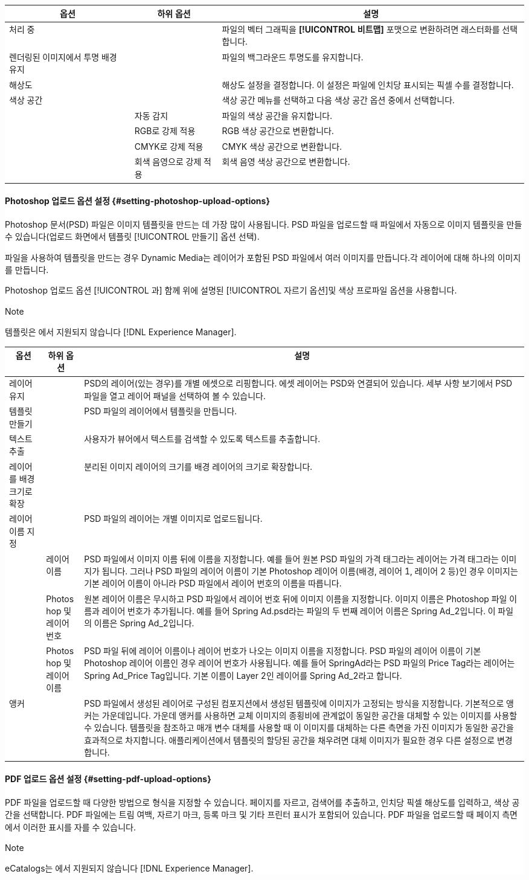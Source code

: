 | 옵션 | 하위 옵션 | 설명 |
|---|---|---|
| 처리 중 |  | 파일의 벡터 그래픽을 **[!UICONTROL 비트맵]** 포맷으로 변환하려면 래스터화를 선택합니다. |
| 렌더링된 이미지에서 투명 배경 유지 |  | 파일의 백그라운드 투명도를 유지합니다. |
| 해상도 |  | 해상도 설정을 결정합니다. 이 설정은 파일에 인치당 표시되는 픽셀 수를 결정합니다. |
| 색상 공간 |  | 색상 공간 메뉴를 선택하고 다음 색상 공간 옵션 중에서 선택합니다. |
|  | 자동 감지 | 파일의 색상 공간을 유지합니다. |
|  | RGB로 강제 적용 | RGB 색상 공간으로 변환합니다. |
|  | CMYK로 강제 적용 | CMYK 색상 공간으로 변환합니다. |
|  | 회색 음영으로 강제 적용 | 회색 음영 색상 공간으로 변환합니다. |

#### Photoshop 업로드 옵션 설정 {#setting-photoshop-upload-options}

Photoshop 문서(PSD) 파일은 이미지 템플릿을 만드는 데 가장 많이 사용됩니다. PSD 파일을 업로드할 때 파일에서 자동으로 이미지 템플릿을 만들 수 있습니다(업로드 화면에서 템플릿 [!UICONTROL 만들기] 옵션 선택).

파일을 사용하여 템플릿을 만드는 경우 Dynamic Media는 레이어가 포함된 PSD 파일에서 여러 이미지를 만듭니다.각 레이어에 대해 하나의 이미지를 만듭니다.

Photoshop 업로드 옵션 [!UICONTROL 과] 함께 위에 설명된 [!UICONTROL 자르기 옵션]및 색상 프로파일 옵션을 사용합니다.

>[!NOTE]
>
>템플릿은 에서 지원되지 않습니다 [!DNL Experience Manager].

| 옵션 | 하위 옵션 | 설명 |
|---|---|---|
| 레이어 유지 |  | PSD의 레이어(있는 경우)를 개별 에셋으로 리핑합니다. 에셋 레이어는 PSD와 연결되어 있습니다. 세부 사항 보기에서 PSD 파일을 열고 레이어 패널을 선택하여 볼 수 있습니다. |
| 템플릿 만들기 |  | PSD 파일의 레이어에서 템플릿을 만듭니다. |
| 텍스트 추출 |  | 사용자가 뷰어에서 텍스트를 검색할 수 있도록 텍스트를 추출합니다. |
| 레이어를 배경 크기로 확장 |  | 분리된 이미지 레이어의 크기를 배경 레이어의 크기로 확장합니다. |
| 레이어 이름 지정 |  | PSD 파일의 레이어는 개별 이미지로 업로드됩니다. |
|  | 레이어 이름 | PSD 파일에서 이미지 이름 뒤에 이름을 지정합니다. 예를 들어 원본 PSD 파일의 가격 태그라는 레이어는 가격 태그라는 이미지가 됩니다. 그러나 PSD 파일의 레이어 이름이 기본 Photoshop 레이어 이름(배경, 레이어 1, 레이어 2 등)인 경우 이미지는 기본 레이어 이름이 아니라 PSD 파일에서 레이어 번호의 이름을 따릅니다. |
|  | Photoshop 및 레이어 번호 | 원본 레이어 이름은 무시하고 PSD 파일에서 레이어 번호 뒤에 이미지 이름을 지정합니다. 이미지 이름은 Photoshop 파일 이름과 레이어 번호가 추가됩니다. 예를 들어 Spring Ad.psd라는 파일의 두 번째 레이어 이름은 Spring Ad_2입니다. 이 파일의 이름은 Spring Ad_2입니다. |
|  | Photoshop 및 레이어 이름 | PSD 파일 뒤에 레이어 이름이나 레이어 번호가 나오는 이미지 이름을 지정합니다. PSD 파일의 레이어 이름이 기본 Photoshop 레이어 이름인 경우 레이어 번호가 사용됩니다. 예를 들어 SpringAd라는 PSD 파일의 Price Tag라는 레이어는 Spring Ad_Price Tag입니다. 기본 이름이 Layer 2인 레이어를 Spring Ad_2라고 합니다. |
| 앵커 |  | PSD 파일에서 생성된 레이어로 구성된 컴포지션에서 생성된 템플릿에 이미지가 고정되는 방식을 지정합니다. 기본적으로 앵커는 가운데입니다. 가운데 앵커를 사용하면 교체 이미지의 종횡비에 관계없이 동일한 공간을 대체할 수 있는 이미지를 사용할 수 있습니다. 템플릿을 참조하고 매개 변수 대체를 사용할 때 이 이미지를 대체하는 다른 측면을 가진 이미지가 동일한 공간을 효과적으로 차지합니다. 애플리케이션에서 템플릿의 할당된 공간을 채우려면 대체 이미지가 필요한 경우 다른 설정으로 변경합니다. |

#### PDF 업로드 옵션 설정 {#setting-pdf-upload-options}

PDF 파일을 업로드할 때 다양한 방법으로 형식을 지정할 수 있습니다. 페이지를 자르고, 검색어를 추출하고, 인치당 픽셀 해상도를 입력하고, 색상 공간을 선택합니다. PDF 파일에는 트림 여백, 자르기 마크, 등록 마크 및 기타 프린터 표시가 포함되어 있습니다. PDF 파일을 업로드할 때 페이지 측면에서 이러한 표시를 자를 수 있습니다.

>[!NOTE]
>
>eCatalogs는 에서 지원되지 않습니다 [!DNL Experience Manager].

